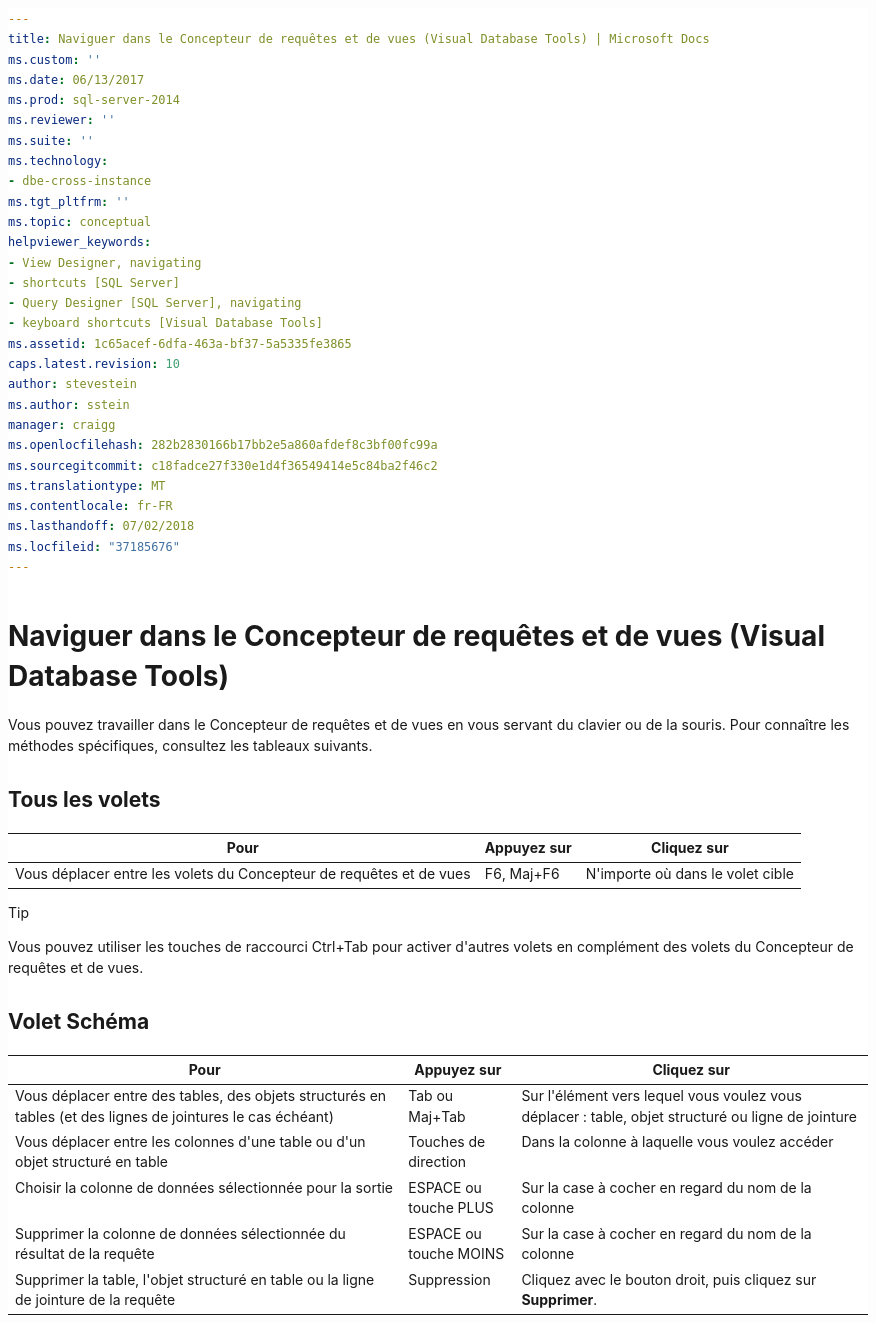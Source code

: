 ```yaml
---
title: Naviguer dans le Concepteur de requêtes et de vues (Visual Database Tools) | Microsoft Docs
ms.custom: ''
ms.date: 06/13/2017
ms.prod: sql-server-2014
ms.reviewer: ''
ms.suite: ''
ms.technology:
- dbe-cross-instance
ms.tgt_pltfrm: ''
ms.topic: conceptual
helpviewer_keywords:
- View Designer, navigating
- shortcuts [SQL Server]
- Query Designer [SQL Server], navigating
- keyboard shortcuts [Visual Database Tools]
ms.assetid: 1c65acef-6dfa-463a-bf37-5a5335fe3865
caps.latest.revision: 10
author: stevestein
ms.author: sstein
manager: craigg
ms.openlocfilehash: 282b2830166b17bb2e5a860afdef8c3bf00fc99a
ms.sourcegitcommit: c18fadce27f330e1d4f36549414e5c84ba2f46c2
ms.translationtype: MT
ms.contentlocale: fr-FR
ms.lasthandoff: 07/02/2018
ms.locfileid: "37185676"
---
```

# <a name="navigate-in-the-query-and-view-designer-visual-database-tools"></a>Naviguer dans le Concepteur de requêtes et de vues (Visual Database Tools)
  Vous pouvez travailler dans le Concepteur de requêtes et de vues en vous servant du clavier ou de la souris. Pour connaître les méthodes spécifiques, consultez les tableaux suivants.  
  
## <a name="any-pane"></a>Tous les volets  
  
|**Pour**|**Appuyez sur**|**Cliquez sur**|  
|------------|---------------|---------------|  
|Vous déplacer entre les volets du Concepteur de requêtes et de vues|F6, Maj+F6|N'importe où dans le volet cible|  
  
> [!TIP]  
>  Vous pouvez utiliser les touches de raccourci Ctrl+Tab pour activer d'autres volets en complément des volets du Concepteur de requêtes et de vues.  
  
## <a name="diagram-pane"></a>Volet Schéma  
  
|**Pour**|**Appuyez sur**|**Cliquez sur**|  
|------------|---------------|---------------|  
|Vous déplacer entre des tables, des objets structurés en tables (et des lignes de jointures le cas échéant)|Tab ou Maj+Tab|Sur l'élément vers lequel vous voulez vous déplacer : table, objet structuré ou ligne de jointure|  
|Vous déplacer entre les colonnes d'une table ou d'un objet structuré en table|Touches de direction|Dans la colonne à laquelle vous voulez accéder|  
|Choisir la colonne de données sélectionnée pour la sortie|ESPACE ou touche PLUS|Sur la case à cocher en regard du nom de la colonne|  
|Supprimer la colonne de données sélectionnée du résultat de la requête|ESPACE ou touche MOINS|Sur la case à cocher en regard du nom de la colonne|  
|Supprimer la table, l'objet structuré en table ou la ligne de jointure de la requête|Suppression|Cliquez avec le bouton droit, puis cliquez sur **Supprimer**.|  
  